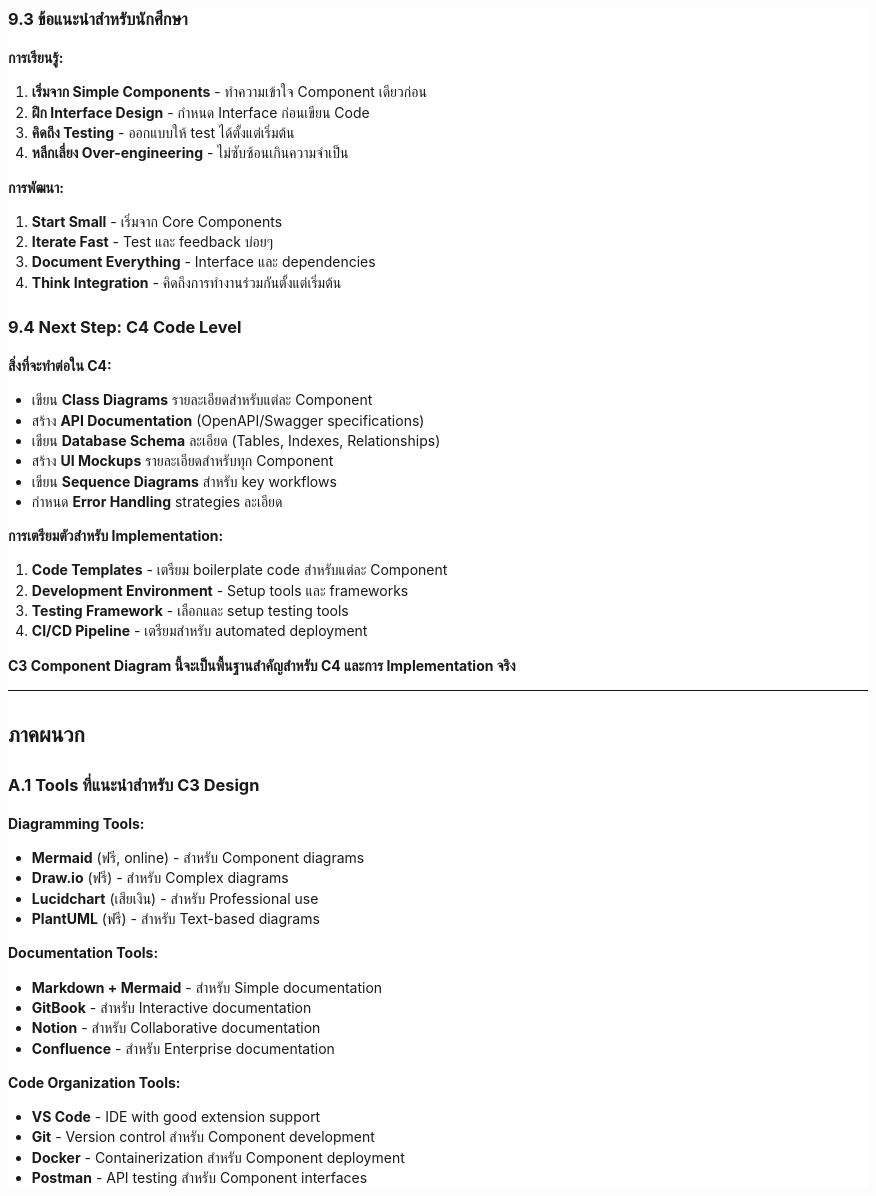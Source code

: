 ### 9.3 ข้อแนะนำสำหรับนักศึกษา

**การเรียนรู้:**
1. **เริ่มจาก Simple Components** - ทำความเข้าใจ Component เดียวก่อน
2. **ฝึก Interface Design** - กำหนด Interface ก่อนเขียน Code
3. **คิดถึง Testing** - ออกแบบให้ test ได้ตั้งแต่เริ่มต้น
4. **หลีกเลี่ยง Over-engineering** - ไม่ซับซ้อนเกินความจำเป็น

**การพัฒนา:**
1. **Start Small** - เริ่มจาก Core Components
2. **Iterate Fast** - Test และ feedback บ่อยๆ
3. **Document Everything** - Interface และ dependencies
4. **Think Integration** - คิดถึงการทำงานร่วมกันตั้งแต่เริ่มต้น

### 9.4 Next Step: C4 Code Level

**สิ่งที่จะทำต่อใน C4:**
- เขียน **Class Diagrams** รายละเอียดสำหรับแต่ละ Component
- สร้าง **API Documentation** (OpenAPI/Swagger specifications)  
- เขียน **Database Schema** ละเอียด (Tables, Indexes, Relationships)
- สร้าง **UI Mockups** รายละเอียดสำหรับทุก Component
- เขียน **Sequence Diagrams** สำหรับ key workflows
- กำหนด **Error Handling** strategies ละเอียด

**การเตรียมตัวสำหรับ Implementation:**
1. **Code Templates** - เตรียม boilerplate code สำหรับแต่ละ Component
2. **Development Environment** - Setup tools และ frameworks
3. **Testing Framework** - เลือกและ setup testing tools
4. **CI/CD Pipeline** - เตรียมสำหรับ automated deployment

**C3 Component Diagram นี้จะเป็นพื้นฐานสำคัญสำหรับ C4 และการ Implementation จริง**

---

## ภาคผนวก

### A.1 Tools ที่แนะนำสำหรับ C3 Design

**Diagramming Tools:**
- **Mermaid** (ฟรี, online) - สำหรับ Component diagrams
- **Draw.io** (ฟรี) - สำหรับ Complex diagrams
- **Lucidchart** (เสียเงิน) - สำหรับ Professional use
- **PlantUML** (ฟรี) - สำหรับ Text-based diagrams

**Documentation Tools:**  
- **Markdown + Mermaid** - สำหรับ Simple documentation
- **GitBook** - สำหรับ Interactive documentation
- **Notion** - สำหรับ Collaborative documentation
- **Confluence** - สำหรับ Enterprise documentation

**Code Organization Tools:**
- **VS Code** - IDE with good extension support
- **Git** - Version control สำหรับ Component development
- **Docker** - Containerization สำหรับ Component deployment
- **Postman** - API testing สำหรับ Component interfaces
